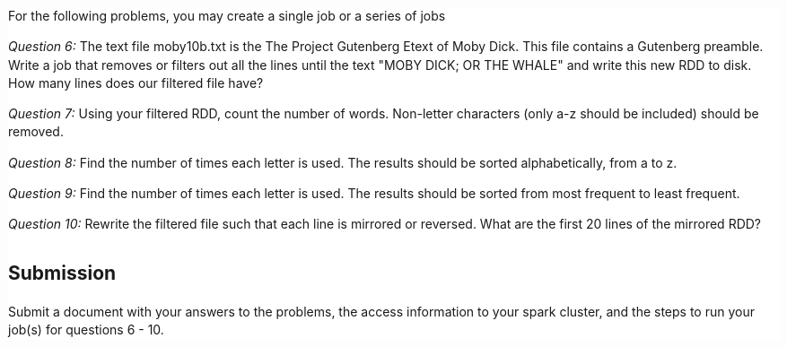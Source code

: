 For the following problems, you may create a single job or a series of jobs

*Question 6:* The text file moby10b.txt is the The Project Gutenberg Etext of Moby Dick.  This file contains a Gutenberg    preamble. Write a job that removes or filters out all the lines until the text "MOBY DICK; OR THE WHALE" and write this new RDD to disk.  How many lines does our filtered file have?

*Question 7:* Using your filtered RDD, count the number of words.  Non-letter characters (only a-z should be included) should be removed.

*Question 8:* Find the number of times each letter is used.  The results should be sorted alphabetically, from a to z. 

*Question 9:* Find the number of times each letter is used.  The results should be sorted from most frequent to least frequent.

*Question 10:* Rewrite the filtered file such that each line is mirrored or reversed. What are the first 20 lines of the mirrored RDD?

## Submission
Submit a document with your answers to the problems, the access information to your spark cluster, and the steps to run your job(s) for questions 6 - 10.
